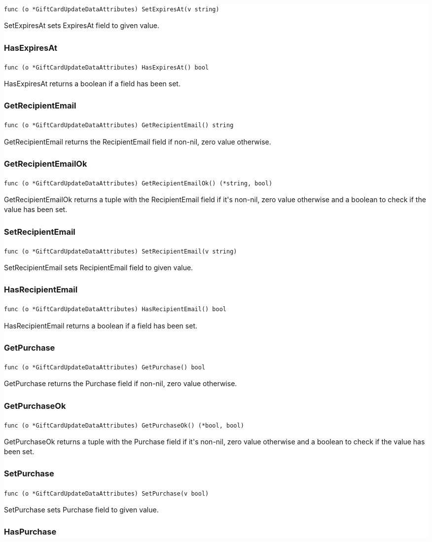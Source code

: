 `func (o *GiftCardUpdateDataAttributes) SetExpiresAt(v string)`

SetExpiresAt sets ExpiresAt field to given value.

### HasExpiresAt

`func (o *GiftCardUpdateDataAttributes) HasExpiresAt() bool`

HasExpiresAt returns a boolean if a field has been set.

### GetRecipientEmail

`func (o *GiftCardUpdateDataAttributes) GetRecipientEmail() string`

GetRecipientEmail returns the RecipientEmail field if non-nil, zero value otherwise.

### GetRecipientEmailOk

`func (o *GiftCardUpdateDataAttributes) GetRecipientEmailOk() (*string, bool)`

GetRecipientEmailOk returns a tuple with the RecipientEmail field if it's non-nil, zero value otherwise
and a boolean to check if the value has been set.

### SetRecipientEmail

`func (o *GiftCardUpdateDataAttributes) SetRecipientEmail(v string)`

SetRecipientEmail sets RecipientEmail field to given value.

### HasRecipientEmail

`func (o *GiftCardUpdateDataAttributes) HasRecipientEmail() bool`

HasRecipientEmail returns a boolean if a field has been set.

### GetPurchase

`func (o *GiftCardUpdateDataAttributes) GetPurchase() bool`

GetPurchase returns the Purchase field if non-nil, zero value otherwise.

### GetPurchaseOk

`func (o *GiftCardUpdateDataAttributes) GetPurchaseOk() (*bool, bool)`

GetPurchaseOk returns a tuple with the Purchase field if it's non-nil, zero value otherwise
and a boolean to check if the value has been set.

### SetPurchase

`func (o *GiftCardUpdateDataAttributes) SetPurchase(v bool)`

SetPurchase sets Purchase field to given value.

### HasPurchase
